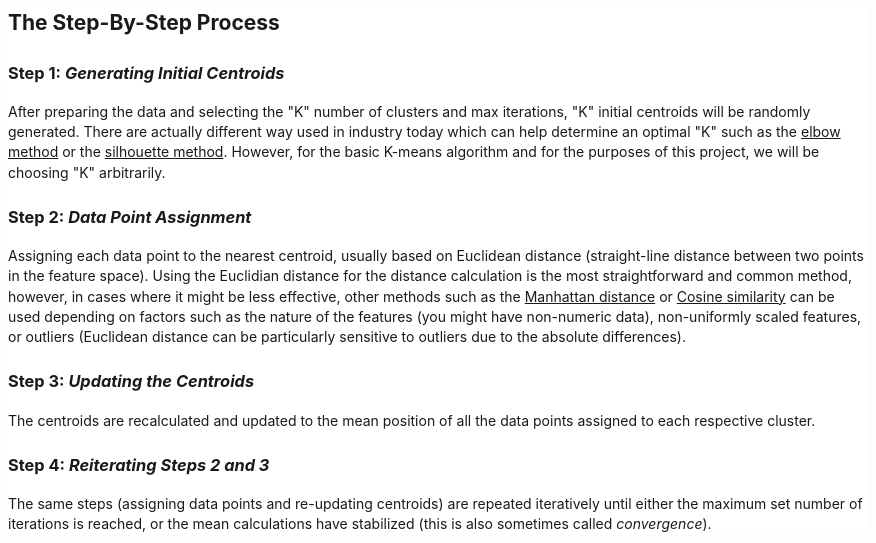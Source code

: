 ## The Step-By-Step Process
### Step 1: *Generating Initial Centroids*
After preparing the data and selecting the "K" number of clusters and max iterations, "K" initial centroids will be randomly generated. There are actually different way used in industry today which can help determine an optimal "K" such as the [elbow method](https://en.wikipedia.org/wiki/Elbow_method_(clustering)) or the [silhouette method](https://www.geeksforgeeks.org/silhouette-algorithm-to-determine-the-optimal-value-of-k/). However, for the basic K-means algorithm and for the purposes of this project, we will be choosing "K" arbitrarily.

### Step 2: *Data Point Assignment*
Assigning each data point to the nearest centroid, usually based on Euclidean distance (straight-line distance between two points in the feature space). Using the Euclidian distance for the distance calculation is the most straightforward and common method, however, in cases where it might be less effective, other methods such as the [Manhattan distance](https://en.wikipedia.org/wiki/Taxicab_geometry) or [Cosine similarity](https://en.wikipedia.org/wiki/Cosine_similarity) can be used depending on factors such as the nature of the features (you might have non-numeric data), non-uniformly scaled features, or outliers (Euclidean distance can be particularly sensitive to outliers due to the absolute differences).

### Step 3: *Updating the Centroids*
The centroids are recalculated and updated to the mean position of all the data points assigned to each respective cluster.

### Step 4: *Reiterating Steps 2 and 3*
The same steps (assigning data points and re-updating centroids) are repeated iteratively until either the maximum set number of iterations is reached, or the mean calculations have stabilized (this is also sometimes called *convergence*).

<p align="center">